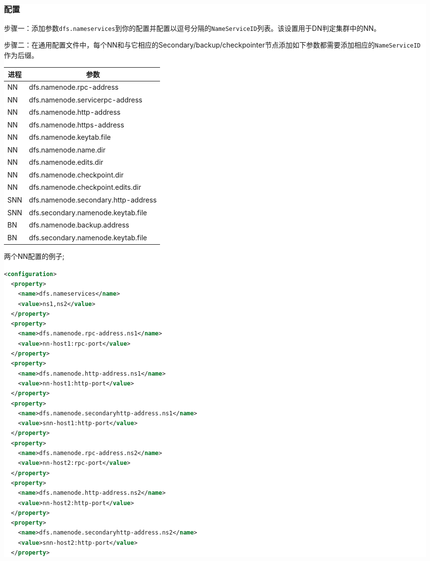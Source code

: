 ### 配置

步骤一：添加参数`dfs.nameservices`到你的配置并配置以逗号分隔的`NameServiceID`列表。该设置用于DN判定集群中的NN。

步骤二：在通用配置文件中，每个NN和与它相应的Secondary/backup/checkpointer节点添加如下参数都需要添加相应的`NameServiceID`作为后缀。


|进程|参数|
|---|---|
|NN|dfs.namenode.rpc-address  | 
|NN|dfs.namenode.servicerpc-address  | 
|NN|dfs.namenode.http-address   |
|NN|dfs.namenode.https-address  | 
|NN|dfs.namenode.keytab.file   |
|NN|dfs.namenode.name.dir   |
|NN|dfs.namenode.edits.dir   |
|NN|dfs.namenode.checkpoint.dir   |
|NN|dfs.namenode.checkpoint.edits.dir|
|SNN|dfs.namenode.secondary.http-address |
|SNN|dfs.secondary.namenode.keytab.file|
|BN|dfs.namenode.backup.address |
|BN|dfs.secondary.namenode.keytab.file|


两个NN配置的例子;

```xml
<configuration>
  <property>
    <name>dfs.nameservices</name>
    <value>ns1,ns2</value>
  </property>
  <property>
    <name>dfs.namenode.rpc-address.ns1</name>
    <value>nn-host1:rpc-port</value>
  </property>
  <property>
    <name>dfs.namenode.http-address.ns1</name>
    <value>nn-host1:http-port</value>
  </property>
  <property>
    <name>dfs.namenode.secondaryhttp-address.ns1</name>
    <value>snn-host1:http-port</value>
  </property>
  <property>
    <name>dfs.namenode.rpc-address.ns2</name>
    <value>nn-host2:rpc-port</value>
  </property>
  <property>
    <name>dfs.namenode.http-address.ns2</name>
    <value>nn-host2:http-port</value>
  </property>
  <property>
    <name>dfs.namenode.secondaryhttp-address.ns2</name>
    <value>snn-host2:http-port</value>
  </property>

```